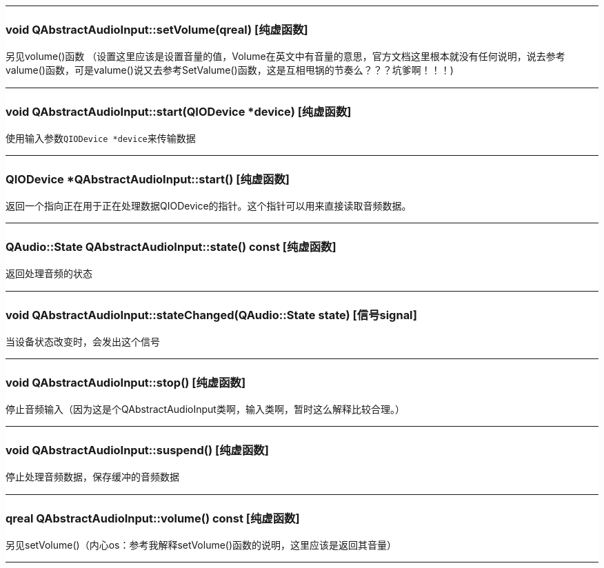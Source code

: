 ----------

### void QAbstractAudioInput::setVolume(qreal) [纯虚函数]
另见volume()函数
（设置这里应该是设置音量的值，Volume在英文中有音量的意思，官方文档这里根本就没有任何说明，说去参考valume()函数，可是valume()说又去参考SetValume()函数，这是互相甩锅的节奏么？？？坑爹啊！！！)

----------

### void QAbstractAudioInput::start(QIODevice *device) [纯虚函数]
使用输入参数```QIODevice *device```来传输数据

----------

### QIODevice *QAbstractAudioInput::start() [纯虚函数]
返回一个指向正在用于正在处理数据QIODevice的指针。这个指针可以用来直接读取音频数据。

----------

### QAudio::State QAbstractAudioInput::state() const  [纯虚函数]
返回处理音频的状态

----------

### void QAbstractAudioInput::stateChanged(QAudio::State state) [信号signal]
当设备状态改变时，会发出这个信号

----------
### void QAbstractAudioInput::stop() [纯虚函数]
停止音频输入（因为这是个QAbstractAudioInput类啊，输入类啊，暂时这么解释比较合理。）

----------

### void QAbstractAudioInput::suspend() [纯虚函数]
停止处理音频数据，保存缓冲的音频数据

----------

### qreal QAbstractAudioInput::volume() const [纯虚函数]
另见setVolume()（内心os：参考我解释setVolume()函数的说明，这里应该是返回其音量）

----------




